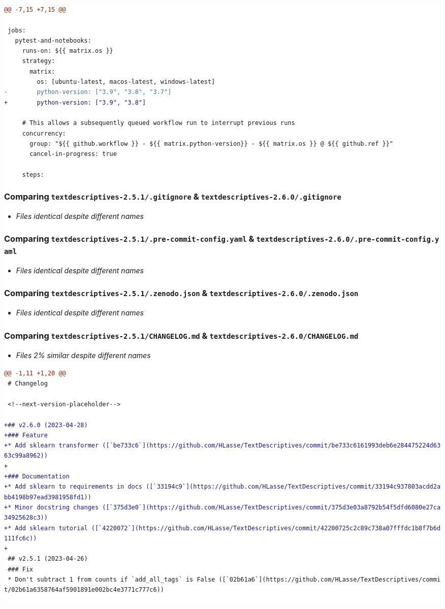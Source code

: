 ```diff
@@ -7,15 +7,15 @@
 
 jobs:
   pytest-and-notebooks:
     runs-on: ${{ matrix.os }}
     strategy:
       matrix:
         os: [ubuntu-latest, macos-latest, windows-latest]
-        python-version: ["3.9", "3.8", "3.7"]
+        python-version: ["3.9", "3.8"]
 
     # This allows a subsequently queued workflow run to interrupt previous runs
     concurrency:
       group: "${{ github.workflow }} - ${{ matrix.python-version}} - ${{ matrix.os }} @ ${{ github.ref }}"
       cancel-in-progress: true
 
     steps:
```

### Comparing `textdescriptives-2.5.1/.gitignore` & `textdescriptives-2.6.0/.gitignore`

 * *Files identical despite different names*

### Comparing `textdescriptives-2.5.1/.pre-commit-config.yaml` & `textdescriptives-2.6.0/.pre-commit-config.yaml`

 * *Files identical despite different names*

### Comparing `textdescriptives-2.5.1/.zenodo.json` & `textdescriptives-2.6.0/.zenodo.json`

 * *Files identical despite different names*

### Comparing `textdescriptives-2.5.1/CHANGELOG.md` & `textdescriptives-2.6.0/CHANGELOG.md`

 * *Files 2% similar despite different names*

```diff
@@ -1,11 +1,20 @@
 # Changelog
 
 <!--next-version-placeholder-->
 
+## v2.6.0 (2023-04-28)
+### Feature
+* Add sklearn transformer ([`be733c6`](https://github.com/HLasse/TextDescriptives/commit/be733c6161993deb6e284475224d6363c99a8962))
+
+### Documentation
+* Add sklearn to requirements in docs ([`33194c9`](https://github.com/HLasse/TextDescriptives/commit/33194c937803acdd2abb4198b97ead3981958fd1))
+* Minor docstring changes ([`375d3e0`](https://github.com/HLasse/TextDescriptives/commit/375d3e03a8792b54f5dfd6080e27ca34925628c3))
+* Add sklearn tutorial ([`4220072`](https://github.com/HLasse/TextDescriptives/commit/42200725c2c89c738a07fffdc1b8f7b6d111fc6c))
+
 ## v2.5.1 (2023-04-26)
 ### Fix
 * Don't subtract 1 from counts if `add_all_tags` is False ([`02b61a6`](https://github.com/HLasse/TextDescriptives/commit/02b61a6358764af5901891e002bc4e3771c777c6))
 
```